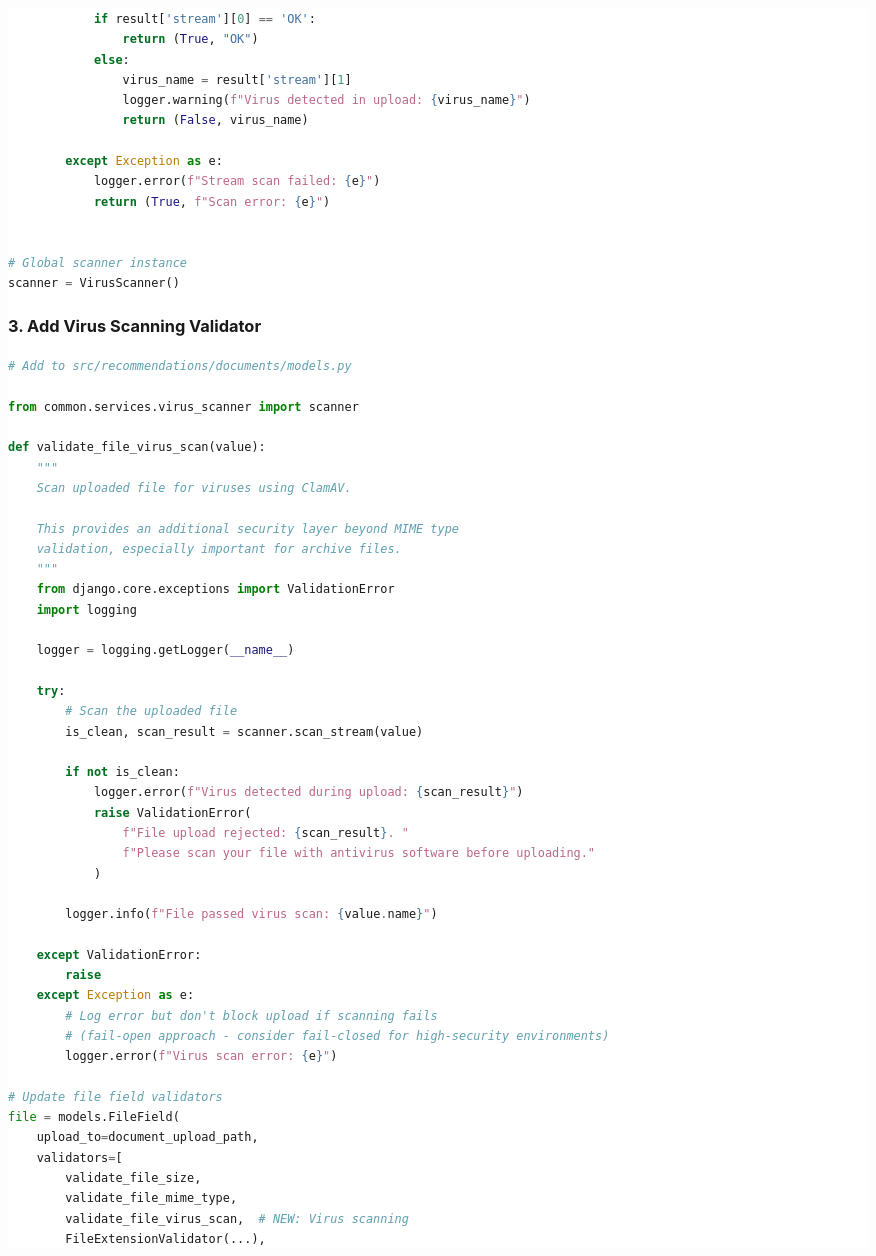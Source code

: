 ```python
            if result['stream'][0] == 'OK':
                return (True, "OK")
            else:
                virus_name = result['stream'][1]
                logger.warning(f"Virus detected in upload: {virus_name}")
                return (False, virus_name)

        except Exception as e:
            logger.error(f"Stream scan failed: {e}")
            return (True, f"Scan error: {e}")


# Global scanner instance
scanner = VirusScanner()
```

### 3. Add Virus Scanning Validator

```python
# Add to src/recommendations/documents/models.py

from common.services.virus_scanner import scanner

def validate_file_virus_scan(value):
    """
    Scan uploaded file for viruses using ClamAV.

    This provides an additional security layer beyond MIME type
    validation, especially important for archive files.
    """
    from django.core.exceptions import ValidationError
    import logging

    logger = logging.getLogger(__name__)

    try:
        # Scan the uploaded file
        is_clean, scan_result = scanner.scan_stream(value)

        if not is_clean:
            logger.error(f"Virus detected during upload: {scan_result}")
            raise ValidationError(
                f"File upload rejected: {scan_result}. "
                f"Please scan your file with antivirus software before uploading."
            )

        logger.info(f"File passed virus scan: {value.name}")

    except ValidationError:
        raise
    except Exception as e:
        # Log error but don't block upload if scanning fails
        # (fail-open approach - consider fail-closed for high-security environments)
        logger.error(f"Virus scan error: {e}")

# Update file field validators
file = models.FileField(
    upload_to=document_upload_path,
    validators=[
        validate_file_size,
        validate_file_mime_type,
        validate_file_virus_scan,  # NEW: Virus scanning
        FileExtensionValidator(...),
```